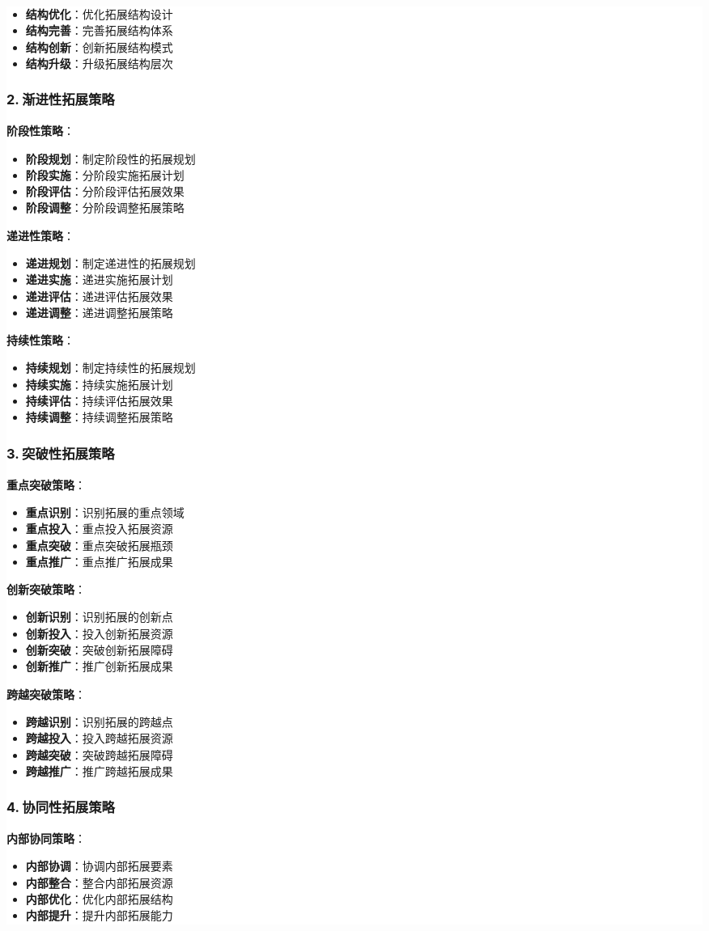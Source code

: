 - **结构优化**：优化拓展结构设计
- **结构完善**：完善拓展结构体系
- **结构创新**：创新拓展结构模式
- **结构升级**：升级拓展结构层次

### 2. 渐进性拓展策略

**阶段性策略**：

- **阶段规划**：制定阶段性的拓展规划
- **阶段实施**：分阶段实施拓展计划
- **阶段评估**：分阶段评估拓展效果
- **阶段调整**：分阶段调整拓展策略

**递进性策略**：

- **递进规划**：制定递进性的拓展规划
- **递进实施**：递进实施拓展计划
- **递进评估**：递进评估拓展效果
- **递进调整**：递进调整拓展策略

**持续性策略**：

- **持续规划**：制定持续性的拓展规划
- **持续实施**：持续实施拓展计划
- **持续评估**：持续评估拓展效果
- **持续调整**：持续调整拓展策略

### 3. 突破性拓展策略

**重点突破策略**：

- **重点识别**：识别拓展的重点领域
- **重点投入**：重点投入拓展资源
- **重点突破**：重点突破拓展瓶颈
- **重点推广**：重点推广拓展成果

**创新突破策略**：

- **创新识别**：识别拓展的创新点
- **创新投入**：投入创新拓展资源
- **创新突破**：突破创新拓展障碍
- **创新推广**：推广创新拓展成果

**跨越突破策略**：

- **跨越识别**：识别拓展的跨越点
- **跨越投入**：投入跨越拓展资源
- **跨越突破**：突破跨越拓展障碍
- **跨越推广**：推广跨越拓展成果

### 4. 协同性拓展策略

**内部协同策略**：

- **内部协调**：协调内部拓展要素
- **内部整合**：整合内部拓展资源
- **内部优化**：优化内部拓展结构
- **内部提升**：提升内部拓展能力
